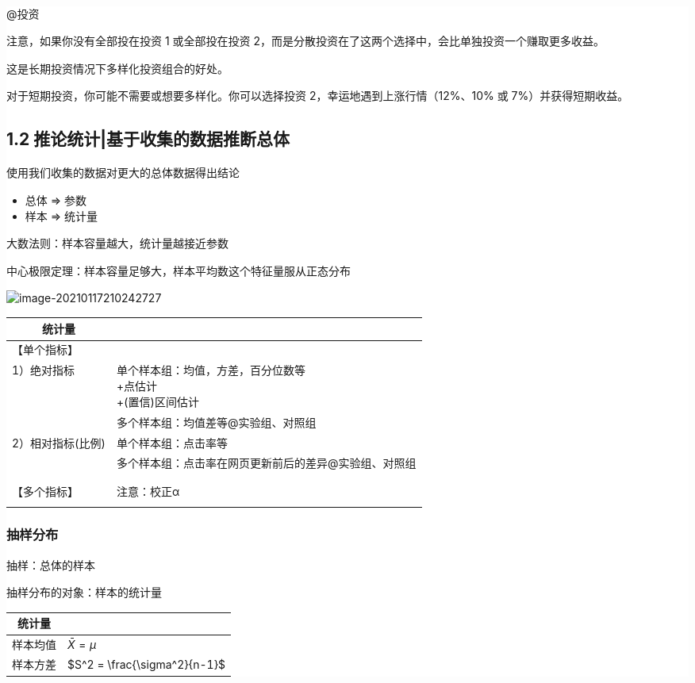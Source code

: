 

@投资

注意，如果你没有全部投在投资 1 或全部投在投资 2，而是分散投资在了这两个选择中，会比单独投资一个赚取更多收益。

这是长期投资情况下多样化投资组合的好处。

对于短期投资，你可能不需要或想要多样化。你可以选择投资 2，幸运地遇到上涨行情（12%、10% 或 7%）并获得短期收益。





## 1.2 推论统计|基于收集的数据推断总体

使用我们收集的数据对更大的总体数据得出结论

- 总体 => 参数
- 样本 => 统计量



大数法则：样本容量越大，统计量越接近参数

中心极限定理：样本容量足够大，样本平均数这个特征量服从正态分布

![image-20210117210242727](https://cdn.jsdelivr.net/gh/DaiDuncan/PicUploader/img/20210117210242.png)



| 统计量            |                                                              |
| ----------------- | ------------------------------------------------------------ |
| 【单个指标】      |                                                              |
| 1）绝对指标       | 单个样本组：均值，方差，百分位数等<br />  +点估计<br />  +(置信)区间估计 |
|                   | 多个样本组：均值差等@实验组、对照组                          |
| 2）相对指标(比例) | 单个样本组：点击率等                                         |
|                   | 多个样本组：点击率在网页更新前后的差异@实验组、对照组        |
|                   |                                                              |
|                   |                                                              |
| 【多个指标】      | 注意：校正α                                                  |
|                   |                                                              |



### 抽样分布

抽样：总体的样本

抽样分布的对象：样本的统计量

| 统计量   |                              |
| -------- | ---------------------------- |
| 样本均值 | $\bar{X} = μ$                |
| 样本方差 | $S^2 = \frac{\sigma^2}{n-1}$ |
